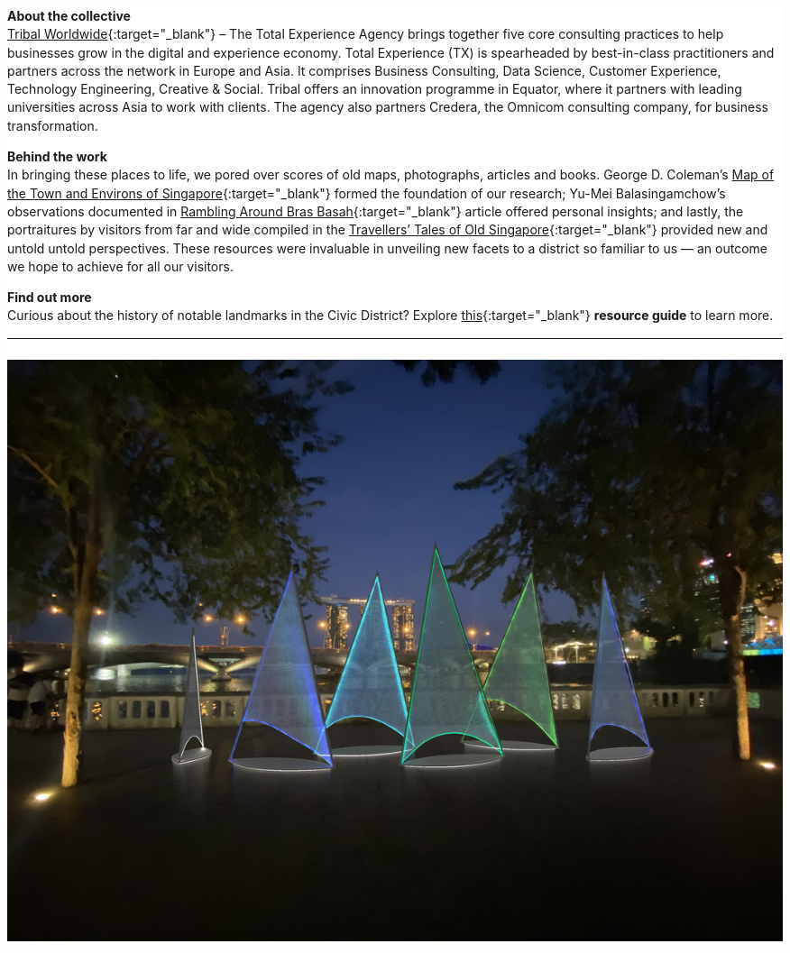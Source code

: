 **About the collective**
<br>[Tribal Worldwide](http://www.ddb.asia/tribal-worldwide){:target="_blank"} – The Total Experience Agency brings together five core consulting practices to help businesses grow in the digital and experience economy. Total Experience (TX) is spearheaded by best-in-class practitioners and partners across the network in Europe and Asia. It comprises Business Consulting, Data Science, Customer Experience, Technology Engineering, Creative & Social. Tribal offers an innovation programme in Equator, where it partners with leading universities across Asia to work with clients. The agency also partners Credera, the Omnicom consulting company, for business transformation.

**Behind the work**
<br>In bringing these places to life, we pored over scores of old maps, photographs, articles and books. George D. Coleman’s [Map of the Town and Environs of Singapore](https://www.nas.gov.sg/archivesonline/maps_building_plans/record-details/f98c5272-115c-11e3-83d5-0050568939ad){:target="_blank"} formed the foundation of our research; Yu-Mei Balasingamchow’s observations documented in [Rambling Around Bras Basah](https://biblioasia.nlb.gov.sg/files/pdf/vol-13/v13-issue3_BrasBasah.pdf){:target="_blank"} article offered personal insights; and lastly, the portraitures by visitors from far and wide compiled in the [Travellers’ Tales of Old Singapore](https://catalogue.nlb.gov.sg/cgi-bin/spydus.exe/ENQ/WPAC/BIBENQ?SETLVL=&BRN=204400275){:target="_blank"} provided new and untold untold perspectives. These resources were invaluable in unveiling new facets to a district so familiar to us — an outcome we hope to achieve for all our visitors. 

**Find out more**
<br>Curious about the history of notable landmarks in the Civic District? Explore [this](https://reference.nlb.gov.sg/guides/singapore/places/landmarks-bras-basah){:target="_blank"} **resource guide** to learn more.

___

<h5 class="margin--bottom--lg" id="lumba"></h5>

![Alt text for image on Isomer site](/images/lumba.jpg)

